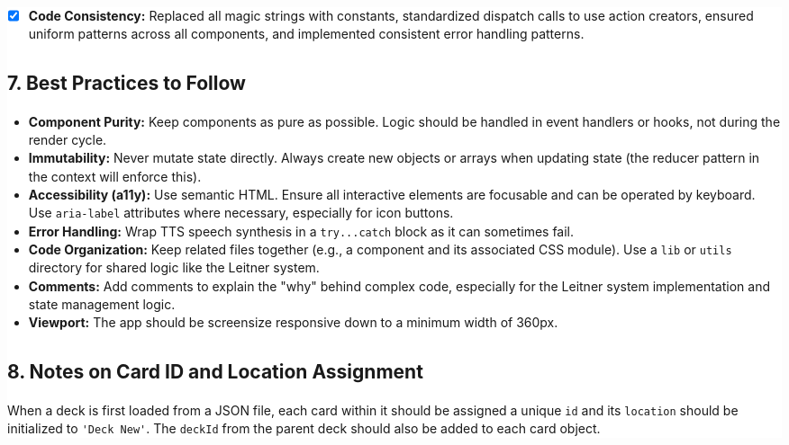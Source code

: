 - [x] **Code Consistency:** Replaced all magic strings with constants, standardized dispatch calls to use action creators, ensured uniform patterns across all components, and implemented consistent error handling patterns.

## 7\. Best Practices to Follow

- **Component Purity:** Keep components as pure as possible. Logic should be handled in event handlers or hooks, not during the render cycle.
- **Immutability:** Never mutate state directly. Always create new objects or arrays when updating state (the reducer pattern in the context will enforce this).
- **Accessibility (a11y):** Use semantic HTML. Ensure all interactive elements are focusable and can be operated by keyboard. Use `aria-label` attributes where necessary, especially for icon buttons.
- **Error Handling:** Wrap TTS speech synthesis in a `try...catch` block as it can sometimes fail.
- **Code Organization:** Keep related files together (e.g., a component and its associated CSS module). Use a `lib` or `utils` directory for shared logic like the Leitner system.
- **Comments:** Add comments to explain the "why" behind complex code, especially for the Leitner system implementation and state management logic.
- **Viewport:** The app should be screensize responsive down to a minimum width of 360px.

## 8\. Notes on Card ID and Location Assignment

When a deck is first loaded from a JSON file, each card within it should be assigned a unique `id` and its `location` should be initialized to `'Deck New'`. The `deckId` from the parent deck should also be added to each card object.
